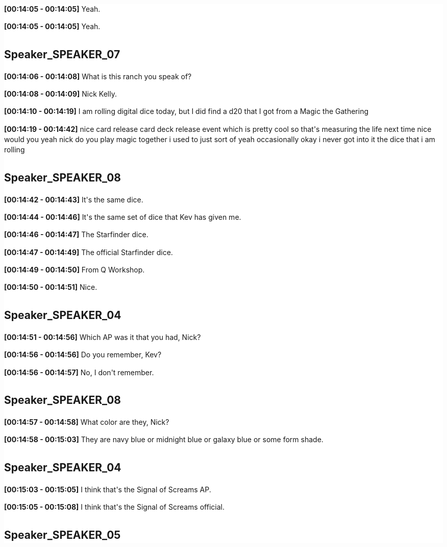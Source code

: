 **[00:14:05 - 00:14:05]** Yeah.

**[00:14:05 - 00:14:05]** Yeah.


## Speaker_SPEAKER_07

**[00:14:06 - 00:14:08]** What is this ranch you speak of?

**[00:14:08 - 00:14:09]** Nick Kelly.

**[00:14:10 - 00:14:19]** I am rolling digital dice today, but I did find a d20 that I got from a Magic the Gathering

**[00:14:19 - 00:14:42]** nice card release card deck release event which is pretty cool so that's measuring the life next time nice would you yeah nick do you play magic together i used to just sort of yeah occasionally okay i never got into it the dice that i am rolling


## Speaker_SPEAKER_08

**[00:14:42 - 00:14:43]** It's the same dice.

**[00:14:44 - 00:14:46]** It's the same set of dice that Kev has given me.

**[00:14:46 - 00:14:47]** The Starfinder dice.

**[00:14:47 - 00:14:49]** The official Starfinder dice.

**[00:14:49 - 00:14:50]** From Q Workshop.

**[00:14:50 - 00:14:51]** Nice.


## Speaker_SPEAKER_04

**[00:14:51 - 00:14:56]** Which AP was it that you had, Nick?

**[00:14:56 - 00:14:56]** Do you remember, Kev?

**[00:14:56 - 00:14:57]** No, I don't remember.


## Speaker_SPEAKER_08

**[00:14:57 - 00:14:58]** What color are they, Nick?

**[00:14:58 - 00:15:03]** They are navy blue or midnight blue or galaxy blue or some form shade.


## Speaker_SPEAKER_04

**[00:15:03 - 00:15:05]** I think that's the Signal of Screams AP.

**[00:15:05 - 00:15:08]** I think that's the Signal of Screams official.


## Speaker_SPEAKER_05
